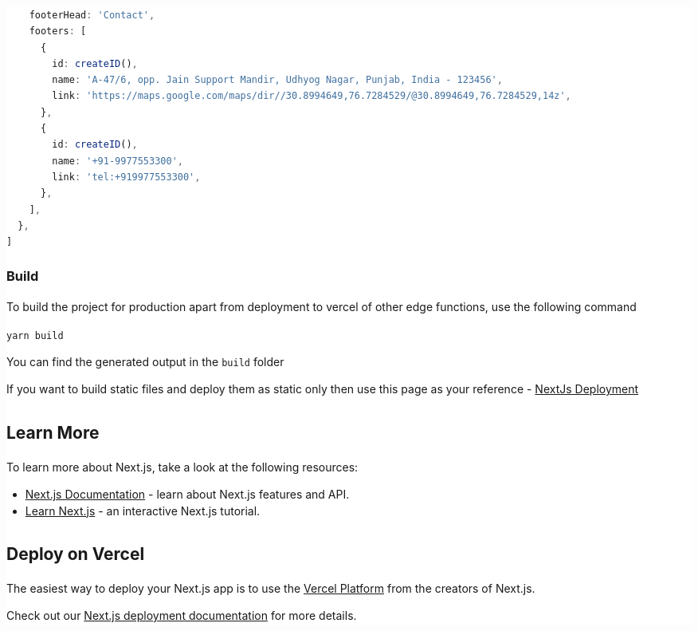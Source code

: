 ```typescript
    footerHead: 'Contact',
    footers: [
      {
        id: createID(),
        name: 'A-47/6, opp. Jain Support Mandir, Udhyog Nagar, Punjab, India - 123456',
        link: 'https://maps.google.com/maps/dir//30.8994649,76.7284529/@30.8994649,76.7284529,14z',
      },
      {
        id: createID(),
        name: '+91-9977553300',
        link: 'tel:+919977553300',
      },
    ],
  },
]
```

### Build

To build the project for production apart from deployment to vercel of other edge functions, use the following command

```bash
yarn build
```

You can find the generated output in the `build` folder

If you want to build static files and deploy them as static only then use this page as your reference - [NextJs Deployment](https://nextjs.org/docs/deployment#static-only)

## Learn More

To learn more about Next.js, take a look at the following resources:

- [Next.js Documentation](https://nextjs.org/docs) - learn about Next.js features and API.
- [Learn Next.js](https://nextjs.org/learn) - an interactive Next.js tutorial.

## Deploy on Vercel

The easiest way to deploy your Next.js app is to use the [Vercel Platform](https://vercel.com/new?utm_medium=default-template&filter=next.js&utm_source=create-next-app&utm_campaign=create-next-app-readme) from the creators of Next.js.

Check out our [Next.js deployment documentation](https://nextjs.org/docs/deployment) for more details.
